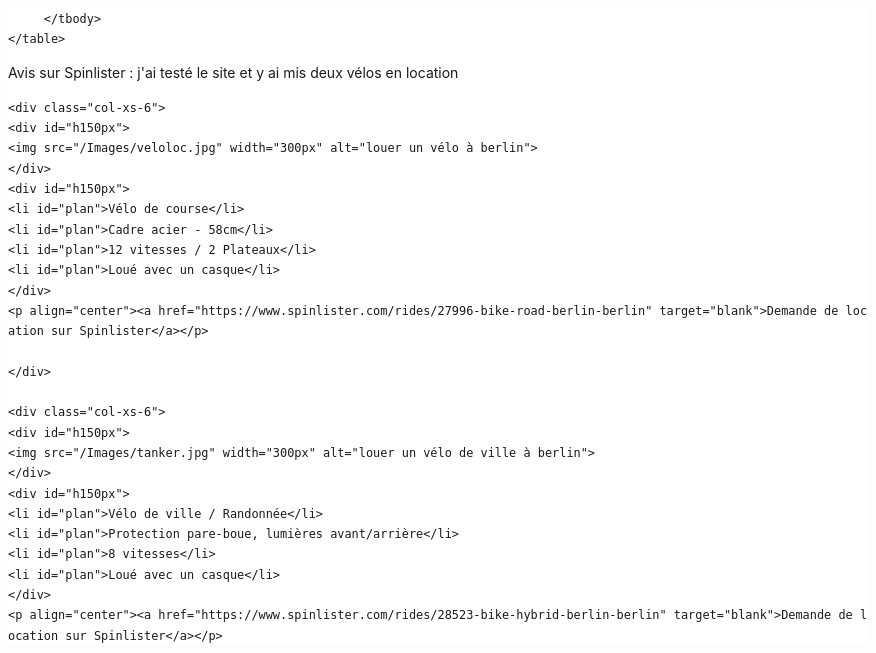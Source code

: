          </tbody>
    </table>

 
      

   
<p id="blog">Avis sur Spinlister : j'ai testé le site et y ai mis deux vélos en location</p> 

  <div class="row">

    <div class="col-xs-6">
    <div id="h150px">
    <img src="/Images/veloloc.jpg" width="300px" alt="louer un vélo à berlin">
    </div>
    <div id="h150px">
    <li id="plan">Vélo de course</li>
    <li id="plan">Cadre acier - 58cm</li>
    <li id="plan">12 vitesses / 2 Plateaux</li>
    <li id="plan">Loué avec un casque</li>
    </div>
    <p align="center"><a href="https://www.spinlister.com/rides/27996-bike-road-berlin-berlin" target="blank">Demande de location sur Spinlister</a></p>
  
    </div>

    <div class="col-xs-6">
    <div id="h150px">
    <img src="/Images/tanker.jpg" width="300px" alt="louer un vélo de ville à berlin">
    </div>
    <div id="h150px">
    <li id="plan">Vélo de ville / Randonnée</li>
    <li id="plan">Protection pare-boue, lumières avant/arrière</li>
    <li id="plan">8 vitesses</li>
    <li id="plan">Loué avec un casque</li>
    </div>
    <p align="center"><a href="https://www.spinlister.com/rides/28523-bike-hybrid-berlin-berlin" target="blank">Demande de location sur Spinlister</a></p>